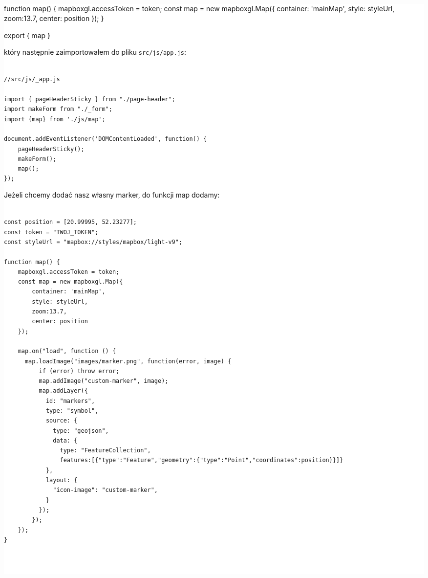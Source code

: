 function map() {
	mapboxgl.accessToken = token;
    const map = new mapboxgl.Map({
        container: 'mainMap',
        style: styleUrl,
        zoom:13.7,
        center: position
    });
}

export { map }
</code></pre>

który następnie zaimportowałem do pliku `src/js/app.js`:

<pre   data-line="5,10"><code class="language-js">
//src/js/_app.js

import { pageHeaderSticky } from "./page-header";
import makeForm from "./_form";
import {map} from './js/map';

document.addEventListener('DOMContentLoaded', function() {
    pageHeaderSticky();
    makeForm();
    map();
});
</code></pre>

Jeżeli chcemy dodać nasz własny marker, do funkcji map dodamy:

<pre   data-line="14-32"><code class="language-js">
const position = [20.99995, 52.23277];
const token = "TWOJ_TOKEN";
const styleUrl = "mapbox://styles/mapbox/light-v9";

function map() {
	mapboxgl.accessToken = token;
    const map = new mapboxgl.Map({
        container: 'mainMap',
        style: styleUrl,
        zoom:13.7,
        center: position
    });

    map.on("load", function () {
      map.loadImage("images/marker.png", function(error, image) {
          if (error) throw error;
          map.addImage("custom-marker", image);
          map.addLayer({
            id: "markers",
            type: "symbol",
            source: {
              type: "geojson",
              data: {
                type: "FeatureCollection",
                features:[{"type":"Feature","geometry":{"type":"Point","coordinates":position}}]}
            },
            layout: {
              "icon-image": "custom-marker",
            }
          });
        });
    });
}
